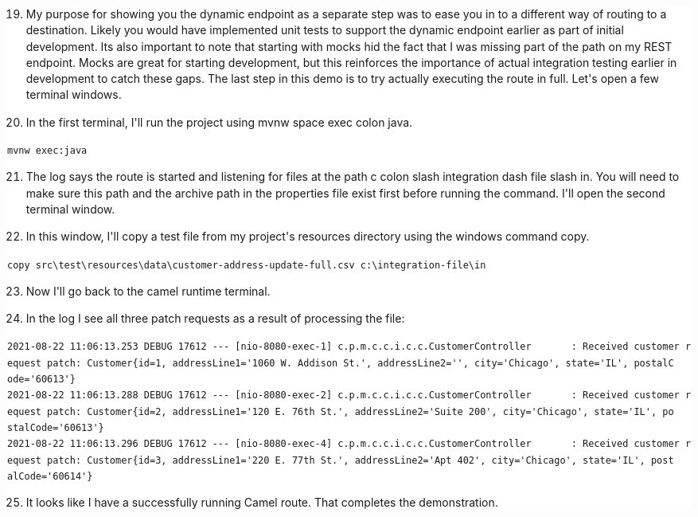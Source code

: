 19. My purpose for showing you the dynamic endpoint as a separate step was to ease you in to a different way of routing to a destination. Likely you would have implemented unit tests to support the dynamic endpoint earlier as part of initial development. Its also important to note that starting with mocks hid the fact that I was missing part of the path on my REST endpoint. Mocks are great for starting development, but this reinforces the importance of actual integration testing earlier in development to catch these gaps. The last step in this demo is to try actually executing the route in full. Let's open a few terminal windows.

20. In the first terminal, I'll run the project using mvnw space exec colon java.
```
mvnw exec:java
```

21. The log says the route is started and listening for files at the path c colon slash integration dash file slash in. You will need to make sure this path and the archive path in the properties file exist first before running the command. I'll open the second terminal window.

22. In this window, I'll copy a test file from my project's resources directory using the windows command copy.
```
copy src\test\resources\data\customer-address-update-full.csv c:\integration-file\in
```

23. Now I'll go back to the camel runtime terminal.

24. In the log I see all three patch requests as a result of processing the file:
```
2021-08-22 11:06:13.253 DEBUG 17612 --- [nio-8080-exec-1] c.p.m.c.c.i.c.c.CustomerController       : Received customer request patch: Customer{id=1, addressLine1='1060 W. Addison St.', addressLine2='', city='Chicago', state='IL', postalC
ode='60613'}
2021-08-22 11:06:13.288 DEBUG 17612 --- [nio-8080-exec-2] c.p.m.c.c.i.c.c.CustomerController       : Received customer request patch: Customer{id=2, addressLine1='120 E. 76th St.', addressLine2='Suite 200', city='Chicago', state='IL', po
stalCode='60613'}
2021-08-22 11:06:13.296 DEBUG 17612 --- [nio-8080-exec-4] c.p.m.c.c.i.c.c.CustomerController       : Received customer request patch: Customer{id=3, addressLine1='220 E. 77th St.', addressLine2='Apt 402', city='Chicago', state='IL', post
alCode='60614'}
```

25. It looks like I have a successfully running Camel route. That completes the demonstration.
